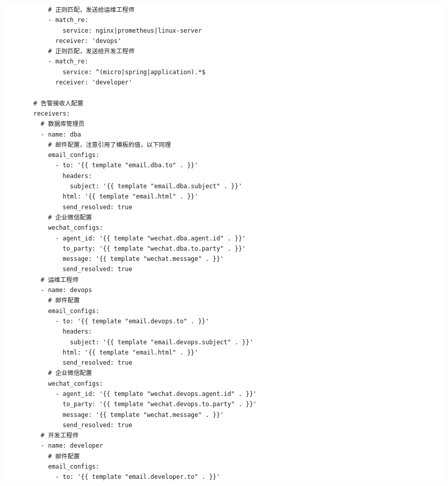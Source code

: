                 # 正则匹配，发送给运维工程师
                - match_re:
                    service: nginx|prometheus|linux-server
                  receiver: 'devops'
                # 正则匹配，发送给开发工程师
                - match_re:
                    service: ^(micro|spring|application).*$
                  receiver: 'developer'

            # 告警接收人配置
            receivers:
              # 数据库管理员
              - name: dba
                # 邮件配置，注意引用了模板的值，以下同理
                email_configs:
                  - to: '{{ template "email.dba.to" . }}'
                    headers:
                      subject: '{{ template "email.dba.subject" . }}'
                    html: '{{ template "email.html" . }}'
                    send_resolved: true
                # 企业微信配置
                wechat_configs:
                  - agent_id: '{{ template "wechat.dba.agent.id" . }}'
                    to_party: '{{ template "wechat.dba.to.party" . }}'
                    message: '{{ template "wechat.message" . }}'
                    send_resolved: true
              # 运维工程师
              - name: devops
                # 邮件配置
                email_configs:
                  - to: '{{ template "email.devops.to" . }}'
                    headers:
                      subject: '{{ template "email.devops.subject" . }}'
                    html: '{{ template "email.html" . }}'
                    send_resolved: true
                # 企业微信配置
                wechat_configs:
                  - agent_id: '{{ template "wechat.devops.agent.id" . }}'
                    to_party: '{{ template "wechat.devops.to.party" . }}'
                    message: '{{ template "wechat.message" . }}'
                    send_resolved: true
              # 开发工程师
              - name: developer
                # 邮件配置
                email_configs:
                  - to: '{{ template "email.developer.to" . }}'